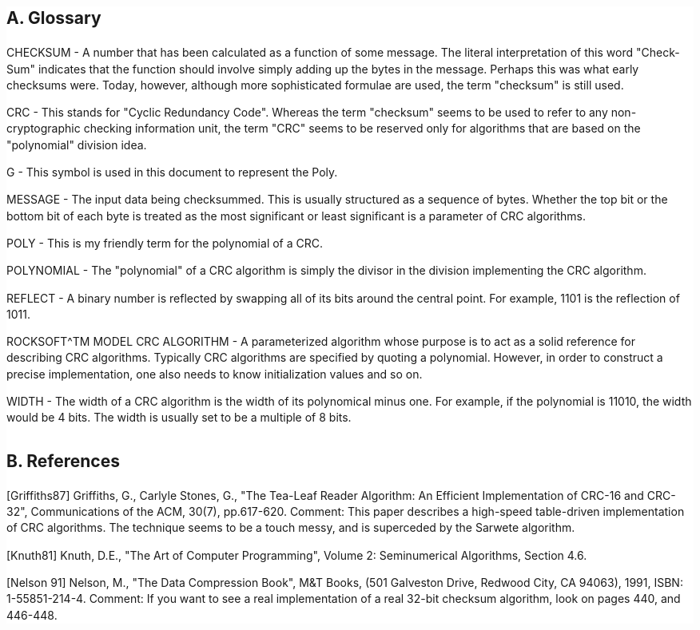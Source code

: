 A. Glossary
-----------
CHECKSUM - A number that has been calculated as a function of some
message. The literal interpretation of this word "Check-Sum" indicates
that the function should involve simply adding up the bytes in the
message. Perhaps this was what early checksums were. Today, however,
although more sophisticated formulae are used, the term "checksum" is
still used.

CRC - This stands for "Cyclic Redundancy Code". Whereas the term
"checksum" seems to be used to refer to any non-cryptographic checking
information unit, the term "CRC" seems to be reserved only for
algorithms that are based on the "polynomial" division idea.

G - This symbol is used in this document to represent the Poly.

MESSAGE - The input data being checksummed. This is usually structured
as a sequence of bytes. Whether the top bit or the bottom bit of each
byte is treated as the most significant or least significant is a
parameter of CRC algorithms.

POLY - This is my friendly term for the polynomial of a CRC.

POLYNOMIAL - The "polynomial" of a CRC algorithm is simply the divisor
in the division implementing the CRC algorithm.

REFLECT - A binary number is reflected by swapping all of its bits
around the central point. For example, 1101 is the reflection of 1011.

ROCKSOFT^TM MODEL CRC ALGORITHM - A parameterized algorithm whose
purpose is to act as a solid reference for describing CRC algorithms.
Typically CRC algorithms are specified by quoting a polynomial.
However, in order to construct a precise implementation, one also
needs to know initialization values and so on.

WIDTH - The width of a CRC algorithm is the width of its polynomical
minus one. For example, if the polynomial is 11010, the width would be
4 bits. The width is usually set to be a multiple of 8 bits.

B. References
-------------
[Griffiths87] Griffiths, G., Carlyle Stones, G., "The Tea-Leaf Reader
Algorithm: An Efficient Implementation of CRC-16 and CRC-32",
Communications of the ACM, 30(7), pp.617-620. Comment: This paper
describes a high-speed table-driven implementation of CRC algorithms.
The technique seems to be a touch messy, and is superceded by the
Sarwete algorithm.

[Knuth81] Knuth, D.E., "The Art of Computer Programming", Volume 2:
Seminumerical Algorithms, Section 4.6.

[Nelson 91] Nelson, M., "The Data Compression Book", M&T Books, (501
Galveston Drive, Redwood City, CA 94063), 1991, ISBN: 1-55851-214-4.
Comment: If you want to see a real implementation of a real 32-bit
checksum algorithm, look on pages 440, and 446-448.
